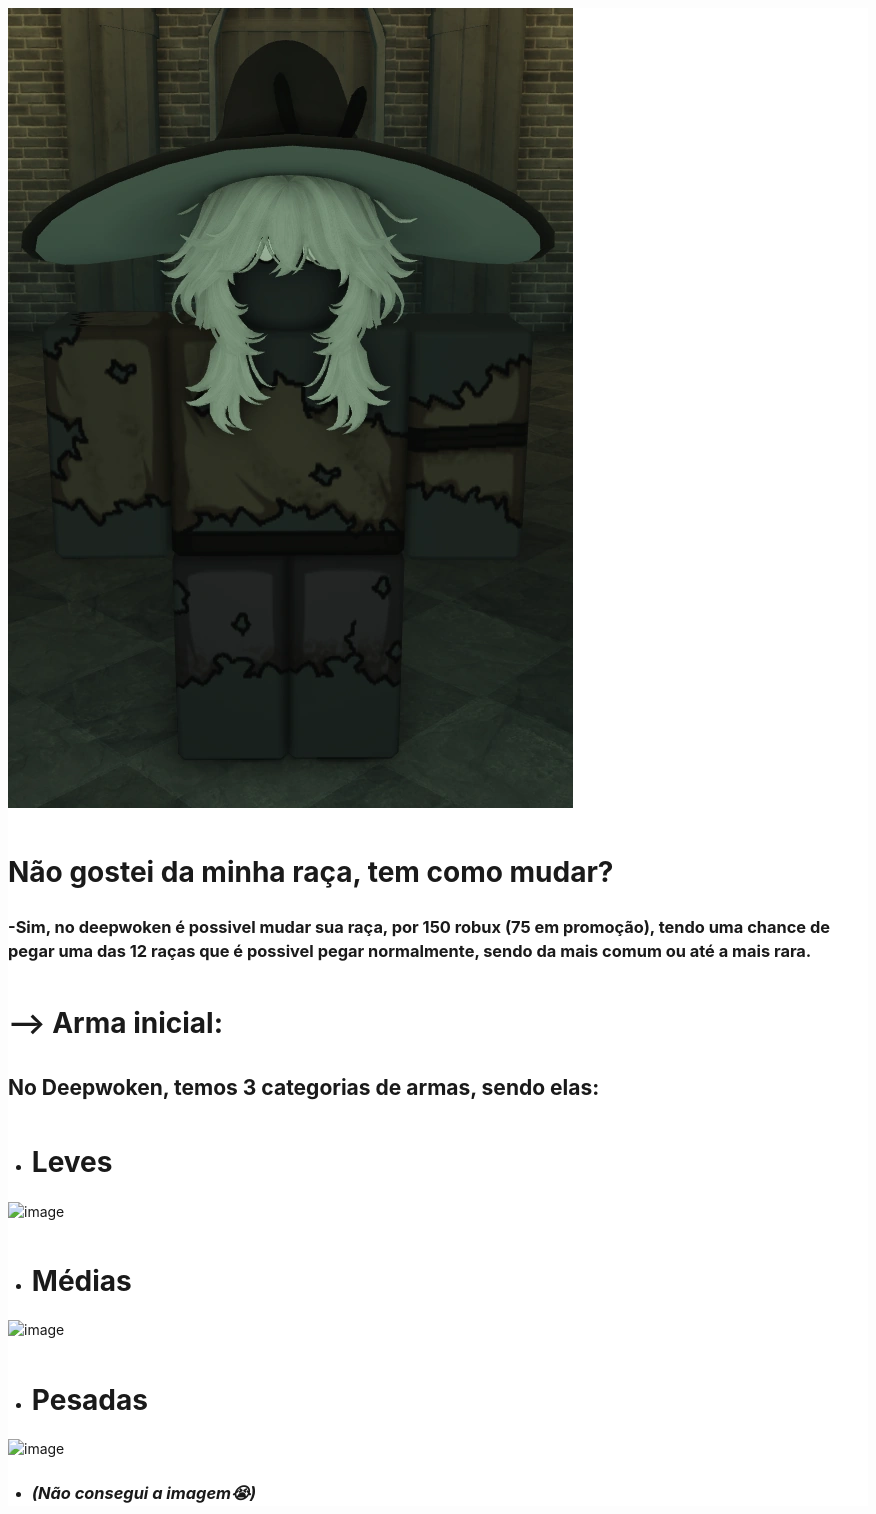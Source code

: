![alt text](image-6.png)

# Não gostei da minha raça, tem como mudar?
### -Sim, no deepwoken é possivel mudar sua raça, por 150 robux (75 em promoção), tendo uma chance de pegar uma das 12 raças que é possivel pegar normalmente, sendo da mais comum ou até a mais rara.
# --> Arma inicial:
## No Deepwoken, temos 3 categorias de armas, sendo elas:
- # Leves
 ![image](https://github.com/user-attachments/assets/97301564-3010-4daa-be96-643696cd47c4)
- # Médias
 ![image](https://github.com/user-attachments/assets/7a1674b2-66d2-4e69-8083-76898292a072)
- # Pesadas
 ![image](https://github.com/user-attachments/assets/24ef5e93-8bae-4006-9f20-eabbd11eee67)
- ### _(Não consegui a imagem😭)_

